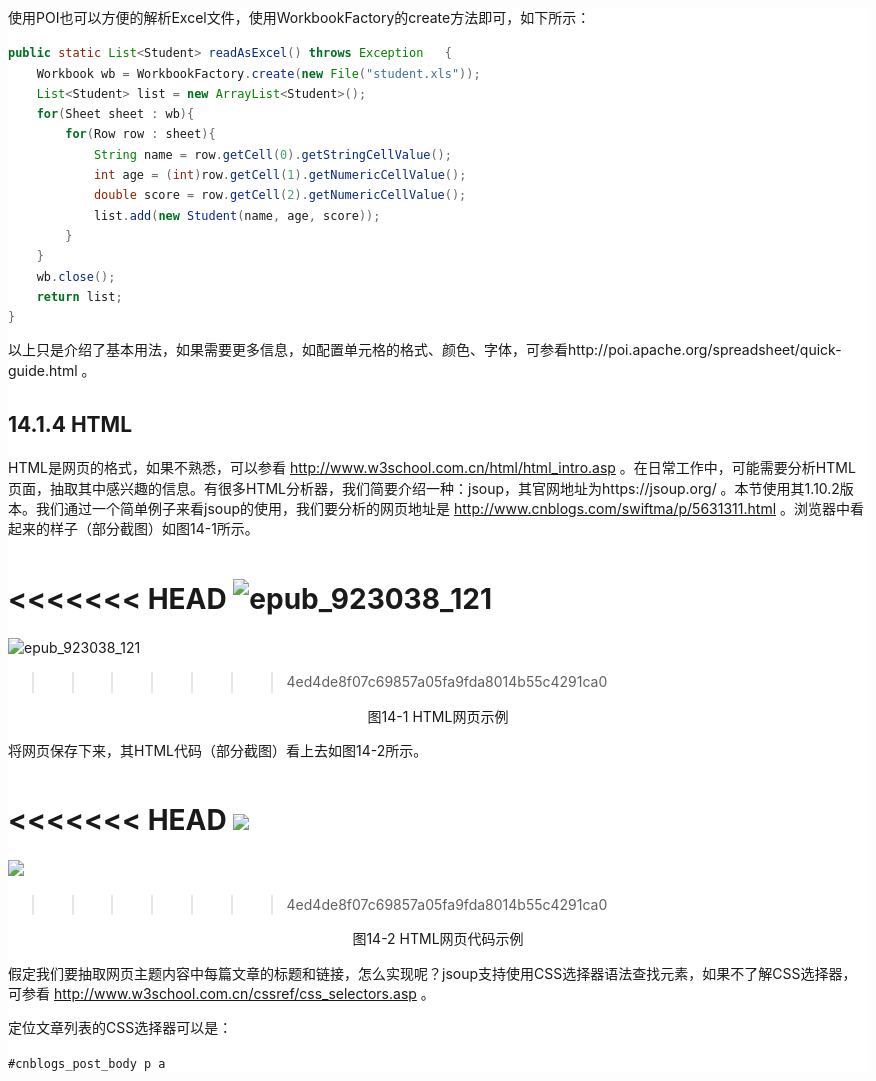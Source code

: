 使用POI也可以方便的解析Excel文件，使用WorkbookFactory的create方法即可，如下所示：

```java
public static List<Student> readAsExcel() throws Exception   {
    Workbook wb = WorkbookFactory.create(new File("student.xls"));
    List<Student> list = new ArrayList<Student>();
    for(Sheet sheet : wb){
        for(Row row : sheet){
            String name = row.getCell(0).getStringCellValue();
            int age = (int)row.getCell(1).getNumericCellValue();
            double score = row.getCell(2).getNumericCellValue();
            list.add(new Student(name, age, score));
        }
    }
    wb.close();
    return list;
}
```

以上只是介绍了基本用法，如果需要更多信息，如配置单元格的格式、颜色、字体，可参看http://poi.apache.org/spreadsheet/quick-guide.html 。

## 14.1.4 HTML
HTML是网页的格式，如果不熟悉，可以参看 http://www.w3school.com.cn/html/html_intro.asp 。在日常工作中，可能需要分析HTML页面，抽取其中感兴趣的信息。有很多HTML分析器，我们简要介绍一种：jsoup，其官网地址为https://jsoup.org/ 。本节使用其1.10.2版本。我们通过一个简单例子来看jsoup的使用，我们要分析的网页地址是 http://www.cnblogs.com/swiftma/p/5631311.html 。浏览器中看起来的样子（部分截图）如图14-1所示。

<<<<<<< HEAD
![epub_923038_121](https://raw.githubusercontent.com/lanlan2017/images/master/Blog/Sum/20211210101401.jpeg)
=======
![epub_923038_121](https://gitee.com/XiaoLan223/images/raw/master/Blog/Sum/20211210101401.jpeg)
>>>>>>> 4ed4de8f07c69857a05fa9fda8014b55c4291ca0

<center>图14-1 HTML网页示例</center>

将网页保存下来，其HTML代码（部分截图）看上去如图14-2所示。

<<<<<<< HEAD
![](https://raw.githubusercontent.com/lanlan2017/images/master/Blog/Sum/20211210101430.jpeg)
=======
![](https://gitee.com/XiaoLan223/images/raw/master/Blog/Sum/20211210101430.jpeg)
>>>>>>> 4ed4de8f07c69857a05fa9fda8014b55c4291ca0

<center>图14-2 HTML网页代码示例</center>


假定我们要抽取网页主题内容中每篇文章的标题和链接，怎么实现呢？jsoup支持使用CSS选择器语法查找元素，如果不了解CSS选择器，可参看 http://www.w3school.com.cn/cssref/css_selectors.asp 。

定位文章列表的CSS选择器可以是：

```
#cnblogs_post_body p a
```
